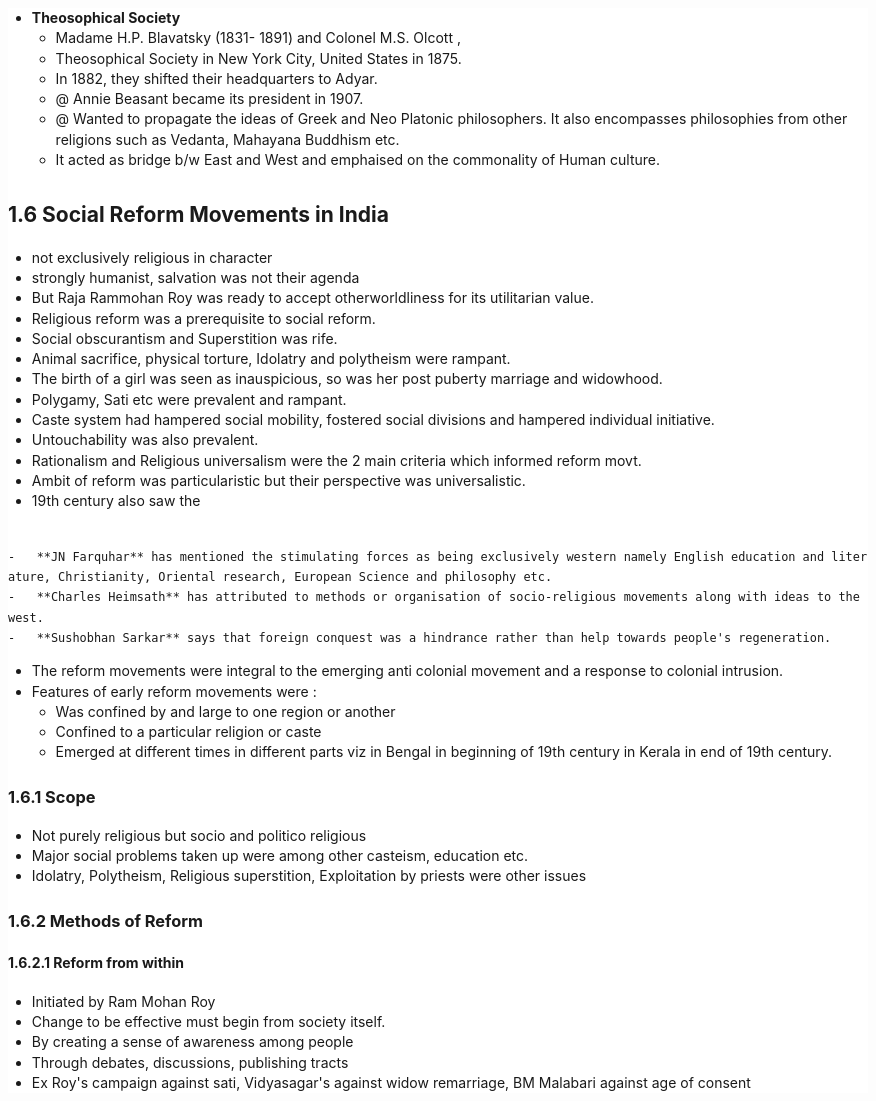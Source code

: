 - **Theosophical Society**
	-   Madame H.P. Blavatsky (1831- 1891) and Colonel M.S. Olcott , 
	- Theosophical Society in New York City, United States in 1875. 
	-   In 1882, they shifted their headquarters to Adyar. 
	- @   Annie Beasant became its president in 1907.
	- @ Wanted to propagate the ideas of Greek and Neo Platonic philosophers. It also encompasses philosophies from other religions such as Vedanta, Mahayana Buddhism etc. 
	- It acted as bridge b/w East and West and emphaised on the commonality of Human culture.

## 1.6 Social Reform Movements in India
-   not exclusively religious in character
-   strongly humanist, salvation was not their agenda
-   But Raja Rammohan Roy was ready to accept otherworldliness for its utilitarian value.
-   Religious reform was a prerequisite to social reform.
-   Social obscurantism and Superstition was rife.
-   Animal sacrifice, physical torture, Idolatry and polytheism were rampant.
-   The birth of a girl was seen as inauspicious, so was her post puberty marriage and widowhood.
-   Polygamy, Sati etc were prevalent and rampant.
-   Caste system had hampered social mobility, fostered social divisions and hampered individual initiative.
-   Untouchability was also prevalent.
-   Rationalism and Religious universalism were the 2 main criteria which informed reform movt.
-   Ambit of reform was particularistic but their perspective was universalistic.
-   19th century also saw the

```ad-Views

-   **JN Farquhar** has mentioned the stimulating forces as being exclusively western namely English education and literature, Christianity, Oriental research, European Science and philosophy etc.
-   **Charles Heimsath** has attributed to methods or organisation of socio-religious movements along with ideas to the west.
-   **Sushobhan Sarkar** says that foreign conquest was a hindrance rather than help towards people's regeneration.

```

-   The reform movements were integral to the emerging anti colonial movement and a response to colonial intrusion.
-   Features of early reform movements were :
	-   Was confined by and large to one region or another
	-   Confined to a particular religion or caste
	-   Emerged at different times in different parts viz in Bengal in beginning of 19th century in Kerala in end of 19th century.

### 1.6.1 Scope 
-   Not purely religious but socio and politico religious
-   Major social problems taken up were among other casteism, education etc.
-   Idolatry, Polytheism, Religious superstition, Exploitation by priests were other issues

### 1.6.2 Methods of Reform 

#### 1.6.2.1 Reform from within 
-   Initiated by Ram Mohan Roy
-   Change to be effective must begin from society itself.
-   By creating a sense of awareness among people
-   Through debates, discussions, publishing tracts
-   Ex Roy's campaign against sati, Vidyasagar's against widow remarriage, BM Malabari against age of consent
